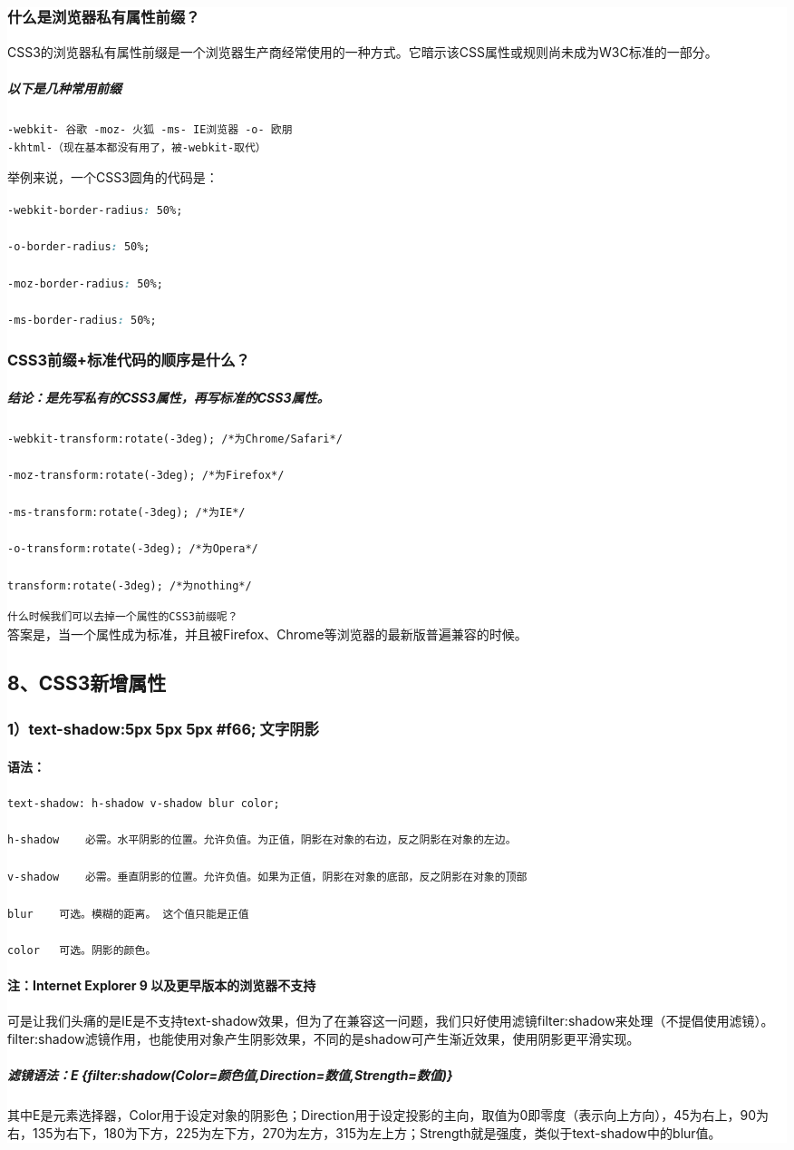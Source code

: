 ### 什么是浏览器私有属性前缀？
CSS3的浏览器私有属性前缀是一个浏览器生产商经常使用的一种方式。它暗示该CSS属性或规则尚未成为W3C标准的一部分。<br>
##### 以下是几种常用前缀
```
-webkit- 谷歌 -moz- 火狐 -ms- IE浏览器 -o- 欧朋
-khtml-（现在基本都没有用了，被-webkit-取代）
```
举例来说，一个CSS3圆角的代码是：
```Css
-webkit-border-radius: 50%;

-o-border-radius: 50%;

-moz-border-radius: 50%;

-ms-border-radius: 50%;
```
### CSS3前缀+标准代码的顺序是什么？
##### 结论：是先写私有的CSS3属性，再写标准的CSS3属性。
```
-webkit-transform:rotate(-3deg); /*为Chrome/Safari*/

-moz-transform:rotate(-3deg); /*为Firefox*/

-ms-transform:rotate(-3deg); /*为IE*/

-o-transform:rotate(-3deg); /*为Opera*/

transform:rotate(-3deg); /*为nothing*/
```
`什么时候我们可以去掉一个属性的CSS3前缀呢？`<br>
答案是，当一个属性成为标准，并且被Firefox、Chrome等浏览器的最新版普遍兼容的时候。
## 8、CSS3新增属性

### 1）text-shadow:5px 5px 5px #f66; 文字阴影
#### 语法：
```
text-shadow: h-shadow v-shadow blur color;

h-shadow	必需。水平阴影的位置。允许负值。为正值，阴影在对象的右边，反之阴影在对象的左边。

v-shadow	必需。垂直阴影的位置。允许负值。如果为正值，阴影在对象的底部，反之阴影在对象的顶部

blur	可选。模糊的距离。 这个值只能是正值

color	可选。阴影的颜色。
```
#### 注：Internet Explorer 9 以及更早版本的浏览器不支持
可是让我们头痛的是IE是不支持text-shadow效果，但为了在兼容这一问题，我们只好使用滤镜filter:shadow来处理（不提倡使用滤镜）。filter:shadow滤镜作用，也能使用对象产生阴影效果，不同的是shadow可产生渐近效果，使用阴影更平滑实现。
##### 滤镜语法：E {filter:shadow(Color=颜色值,Direction=数值,Strength=数值)}
其中E是元素选择器，Color用于设定对象的阴影色；Direction用于设定投影的主向，取值为0即零度（表示向上方向），45为右上，90为右，135为右下，180为下方，225为左下方，270为左方，315为左上方；Strength就是强度，类似于text-shadow中的blur值。
